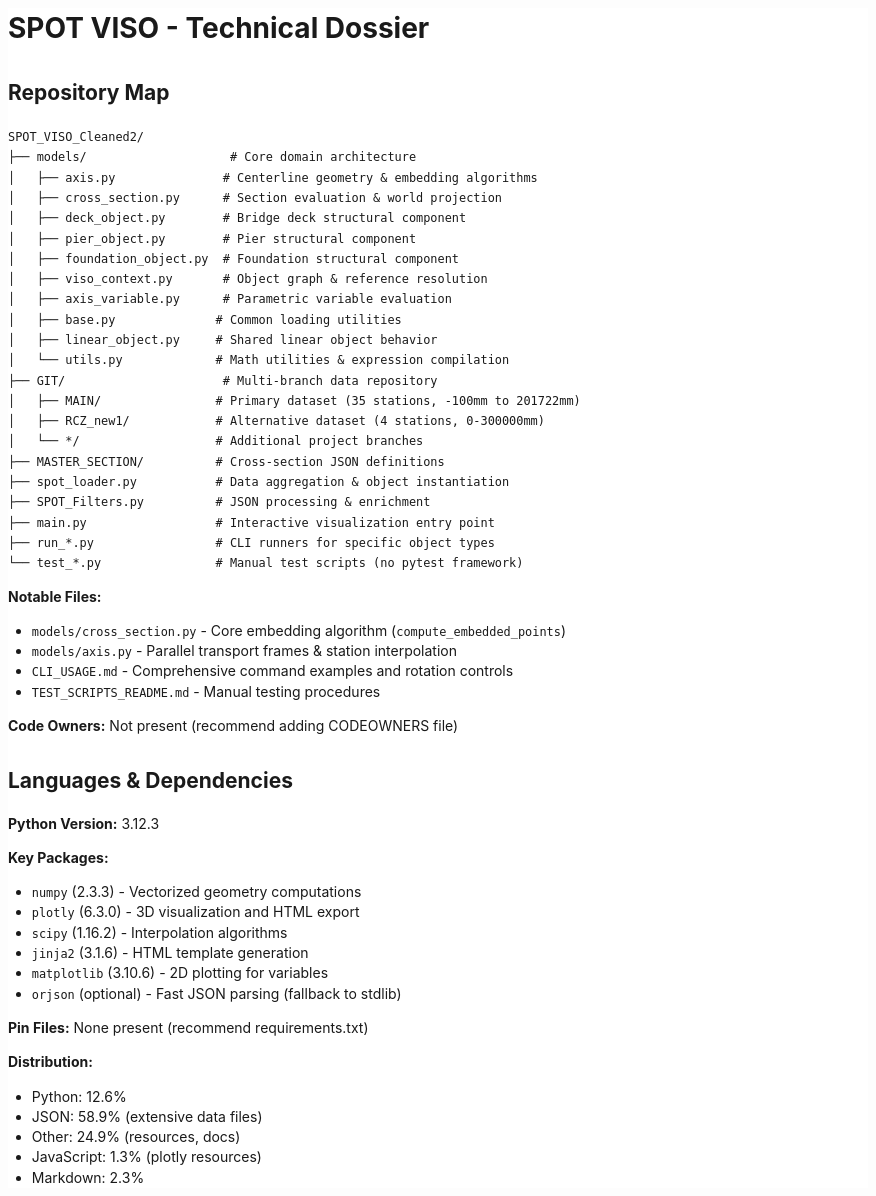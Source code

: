 # SPOT VISO - Technical Dossier

## Repository Map

```
SPOT_VISO_Cleaned2/
├── models/                    # Core domain architecture
│   ├── axis.py               # Centerline geometry & embedding algorithms
│   ├── cross_section.py      # Section evaluation & world projection  
│   ├── deck_object.py        # Bridge deck structural component
│   ├── pier_object.py        # Pier structural component
│   ├── foundation_object.py  # Foundation structural component
│   ├── viso_context.py       # Object graph & reference resolution
│   ├── axis_variable.py      # Parametric variable evaluation
│   ├── base.py              # Common loading utilities
│   ├── linear_object.py     # Shared linear object behavior
│   └── utils.py             # Math utilities & expression compilation
├── GIT/                      # Multi-branch data repository
│   ├── MAIN/                # Primary dataset (35 stations, -100mm to 201722mm)
│   ├── RCZ_new1/            # Alternative dataset (4 stations, 0-300000mm) 
│   └── */                   # Additional project branches
├── MASTER_SECTION/          # Cross-section JSON definitions
├── spot_loader.py           # Data aggregation & object instantiation
├── SPOT_Filters.py          # JSON processing & enrichment
├── main.py                  # Interactive visualization entry point
├── run_*.py                 # CLI runners for specific object types
└── test_*.py                # Manual test scripts (no pytest framework)
```

**Notable Files:**
- `models/cross_section.py` - Core embedding algorithm (`compute_embedded_points`)
- `models/axis.py` - Parallel transport frames & station interpolation
- `CLI_USAGE.md` - Comprehensive command examples and rotation controls
- `TEST_SCRIPTS_README.md` - Manual testing procedures

**Code Owners:** Not present (recommend adding CODEOWNERS file)

## Languages & Dependencies

**Python Version:** 3.12.3

**Key Packages:**
- `numpy` (2.3.3) - Vectorized geometry computations
- `plotly` (6.3.0) - 3D visualization and HTML export
- `scipy` (1.16.2) - Interpolation algorithms  
- `jinja2` (3.1.6) - HTML template generation
- `matplotlib` (3.10.6) - 2D plotting for variables
- `orjson` (optional) - Fast JSON parsing (fallback to stdlib)

**Pin Files:** None present (recommend requirements.txt)

**Distribution:**
- Python: 12.6%
- JSON: 58.9% (extensive data files)
- Other: 24.9% (resources, docs)
- JavaScript: 1.3% (plotly resources)
- Markdown: 2.3%
